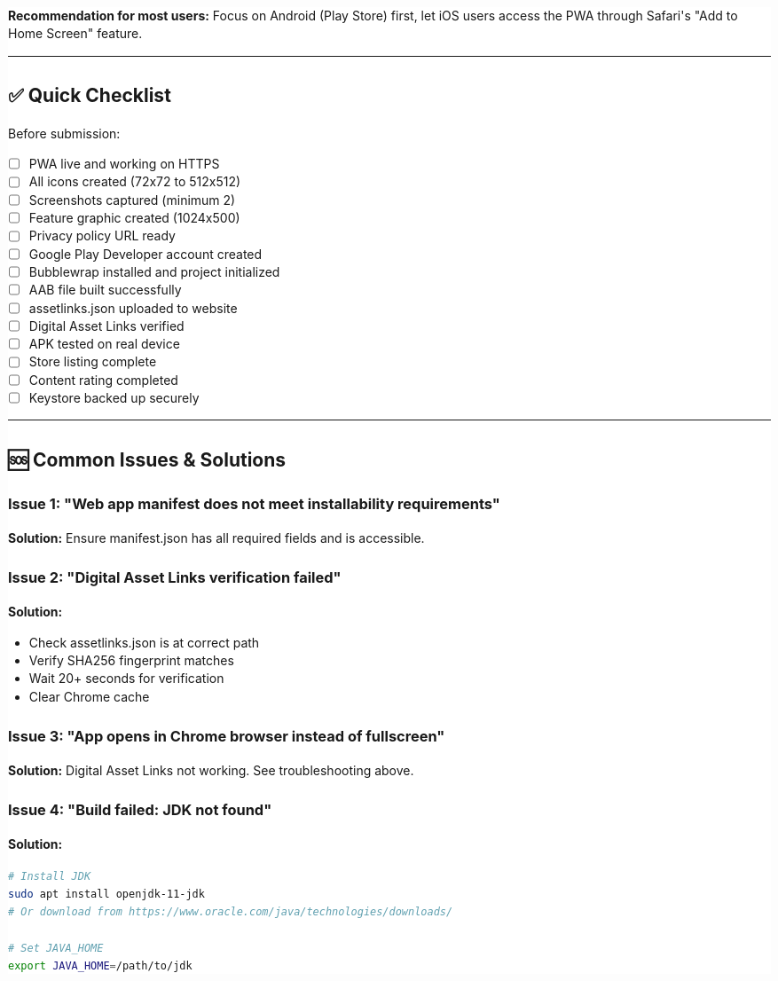 **Recommendation for most users:** Focus on Android (Play Store) first, let iOS users access the PWA through Safari's "Add to Home Screen" feature.

---

## ✅ Quick Checklist

Before submission:
- [ ] PWA live and working on HTTPS
- [ ] All icons created (72x72 to 512x512)
- [ ] Screenshots captured (minimum 2)
- [ ] Feature graphic created (1024x500)
- [ ] Privacy policy URL ready
- [ ] Google Play Developer account created
- [ ] Bubblewrap installed and project initialized
- [ ] AAB file built successfully
- [ ] assetlinks.json uploaded to website
- [ ] Digital Asset Links verified
- [ ] APK tested on real device
- [ ] Store listing complete
- [ ] Content rating completed
- [ ] Keystore backed up securely

---

## 🆘 Common Issues & Solutions

### Issue 1: "Web app manifest does not meet installability requirements"
**Solution:** Ensure manifest.json has all required fields and is accessible.

### Issue 2: "Digital Asset Links verification failed"
**Solution:** 
- Check assetlinks.json is at correct path
- Verify SHA256 fingerprint matches
- Wait 20+ seconds for verification
- Clear Chrome cache

### Issue 3: "App opens in Chrome browser instead of fullscreen"
**Solution:** Digital Asset Links not working. See troubleshooting above.

### Issue 4: "Build failed: JDK not found"
**Solution:** 
```bash
# Install JDK
sudo apt install openjdk-11-jdk
# Or download from https://www.oracle.com/java/technologies/downloads/

# Set JAVA_HOME
export JAVA_HOME=/path/to/jdk
```
